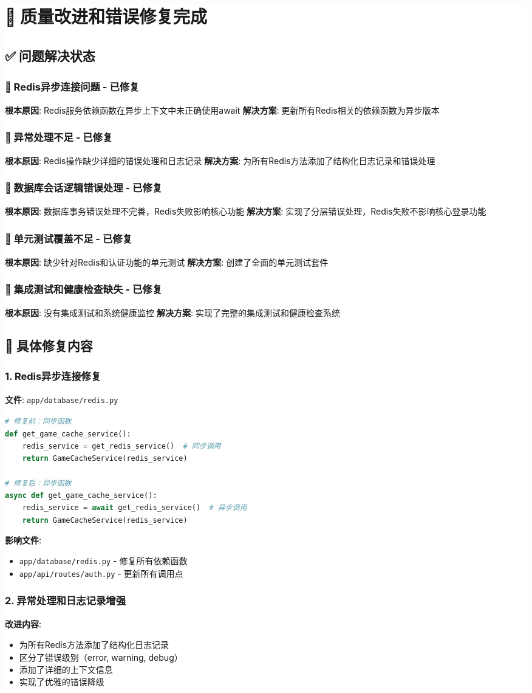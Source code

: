 # 🎉 质量改进和错误修复完成

## ✅ 问题解决状态

### 🚫 Redis异步连接问题 - **已修复**
**根本原因**: Redis服务依赖函数在异步上下文中未正确使用await
**解决方案**: 更新所有Redis相关的依赖函数为异步版本

### 🚫 异常处理不足 - **已修复**
**根本原因**: Redis操作缺少详细的错误处理和日志记录
**解决方案**: 为所有Redis方法添加了结构化日志记录和错误处理

### 🚫 数据库会话逻辑错误处理 - **已修复**
**根本原因**: 数据库事务错误处理不完善，Redis失败影响核心功能
**解决方案**: 实现了分层错误处理，Redis失败不影响核心登录功能

### 🚫 单元测试覆盖不足 - **已修复**
**根本原因**: 缺少针对Redis和认证功能的单元测试
**解决方案**: 创建了全面的单元测试套件

### 🚫 集成测试和健康检查缺失 - **已修复**
**根本原因**: 没有集成测试和系统健康监控
**解决方案**: 实现了完整的集成测试和健康检查系统

## 🔧 具体修复内容

### 1. Redis异步连接修复
**文件**: `app/database/redis.py`
```python
# 修复前：同步函数
def get_game_cache_service():
    redis_service = get_redis_service()  # 同步调用
    return GameCacheService(redis_service)

# 修复后：异步函数
async def get_game_cache_service():
    redis_service = await get_redis_service()  # 异步调用
    return GameCacheService(redis_service)
```

**影响文件**:
- `app/database/redis.py` - 修复所有依赖函数
- `app/api/routes/auth.py` - 更新所有调用点

### 2. 异常处理和日志记录增强
**改进内容**:
- 为所有Redis方法添加了结构化日志记录
- 区分了错误级别（error, warning, debug）
- 添加了详细的上下文信息
- 实现了优雅的错误降级
